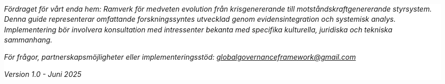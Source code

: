 
*Fördraget för vårt enda hem: Ramverk för medveten evolution från krisgenererande till motståndskraftgenererande styrsystem. Denna guide representerar omfattande forskningssyntes utvecklad genom evidensintegration och systemisk analys. Implementering bör involvera konsultation med intressenter bekanta med specifika kulturella, juridiska och tekniska sammanhang.*

*För frågor, partnerskapsmöjligheter eller implementeringsstöd: globalgovernanceframework@gmail.com*

*Version 1.0 - Juni 2025*
